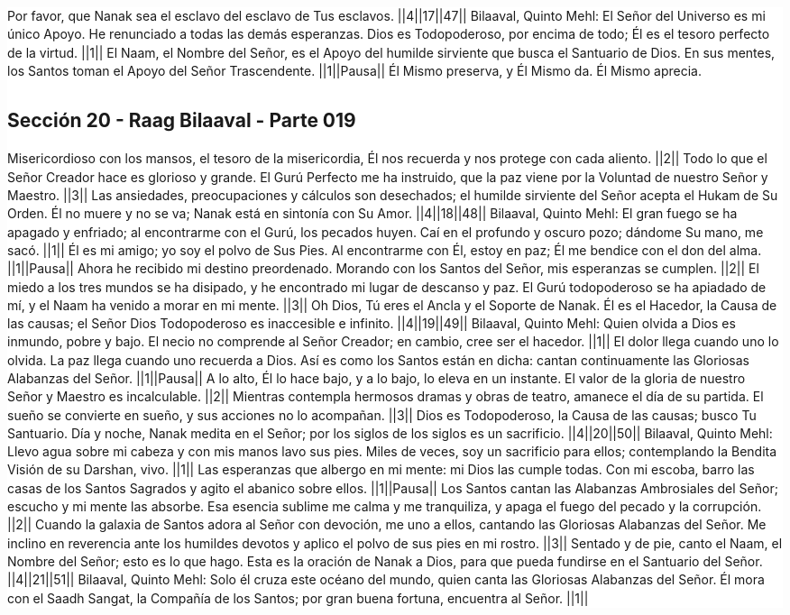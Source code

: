 Por favor, que Nanak sea el esclavo del esclavo de Tus esclavos. ||4||17||47||
Bilaaval, Quinto Mehl:
El Señor del Universo es mi único Apoyo. He renunciado a todas las demás esperanzas.
Dios es Todopoderoso, por encima de todo; Él es el tesoro perfecto de la virtud. ||1||
El Naam, el Nombre del Señor, es el Apoyo del humilde sirviente que busca el Santuario de Dios.
En sus mentes, los Santos toman el Apoyo del Señor Trascendente. ||1||Pausa||
Él Mismo preserva, y Él Mismo da. Él Mismo aprecia.

## Sección 20 - Raag Bilaaval - Parte 019

Misericordioso con los mansos, el tesoro de la misericordia, Él nos recuerda y nos protege con cada aliento. ||2||
Todo lo que el Señor Creador hace es glorioso y grande.
El Gurú Perfecto me ha instruido, que la paz viene por la Voluntad de nuestro Señor y Maestro. ||3||
Las ansiedades, preocupaciones y cálculos son desechados; el humilde sirviente del Señor acepta el Hukam de Su Orden.
Él no muere y no se va; Nanak está en sintonía con Su Amor. ||4||18||48||
Bilaaval, Quinto Mehl:
El gran fuego se ha apagado y enfriado; al encontrarme con el Gurú, los pecados huyen.
Caí en el profundo y oscuro pozo; dándome Su mano, me sacó. ||1||
Él es mi amigo; yo soy el polvo de Sus Pies.
Al encontrarme con Él, estoy en paz; Él me bendice con el don del alma. ||1||Pausa||
Ahora he recibido mi destino preordenado.
Morando con los Santos del Señor, mis esperanzas se cumplen. ||2||
El miedo a los tres mundos se ha disipado, y he encontrado mi lugar de descanso y paz.
El Gurú todopoderoso se ha apiadado de mí, y el Naam ha venido a morar en mi mente. ||3||
Oh Dios, Tú eres el Ancla y el Soporte de Nanak.
Él es el Hacedor, la Causa de las causas; el Señor Dios Todopoderoso es inaccesible e infinito. ||4||19||49||
Bilaaval, Quinto Mehl:
Quien olvida a Dios es inmundo, pobre y bajo.
El necio no comprende al Señor Creador; en cambio, cree ser el hacedor. ||1||
El dolor llega cuando uno lo olvida. La paz llega cuando uno recuerda a Dios.
Así es como los Santos están en dicha: cantan continuamente las Gloriosas Alabanzas del Señor. ||1||Pausa||
A lo alto, Él lo hace bajo, y a lo bajo, lo eleva en un instante.
El valor de la gloria de nuestro Señor y Maestro es incalculable. ||2||
Mientras contempla hermosos dramas y obras de teatro, amanece el día de su partida.
El sueño se convierte en sueño, y sus acciones no lo acompañan. ||3||
Dios es Todopoderoso, la Causa de las causas; busco Tu Santuario.
Día y noche, Nanak medita en el Señor; por los siglos de los siglos es un sacrificio. ||4||20||50||
Bilaaval, Quinto Mehl:
Llevo agua sobre mi cabeza y con mis manos lavo sus pies.
Miles de veces, soy un sacrificio para ellos; contemplando la Bendita Visión de su Darshan, vivo. ||1||
Las esperanzas que albergo en mi mente: mi Dios las cumple todas.
Con mi escoba, barro las casas de los Santos Sagrados y agito el abanico sobre ellos. ||1||Pausa||
Los Santos cantan las Alabanzas Ambrosiales del Señor; escucho y mi mente las absorbe.
Esa esencia sublime me calma y me tranquiliza, y apaga el fuego del pecado y la corrupción. ||2||
Cuando la galaxia de Santos adora al Señor con devoción, me uno a ellos, cantando las Gloriosas Alabanzas del Señor.
Me inclino en reverencia ante los humildes devotos y aplico el polvo de sus pies en mi rostro. ||3||
Sentado y de pie, canto el Naam, el Nombre del Señor; esto es lo que hago.
Esta es la oración de Nanak a Dios, para que pueda fundirse en el Santuario del Señor. ||4||21||51||
Bilaaval, Quinto Mehl:
Solo él cruza este océano del mundo, quien canta las Gloriosas Alabanzas del Señor.
Él mora con el Saadh Sangat, la Compañía de los Santos; por gran buena fortuna, encuentra al Señor. ||1||
